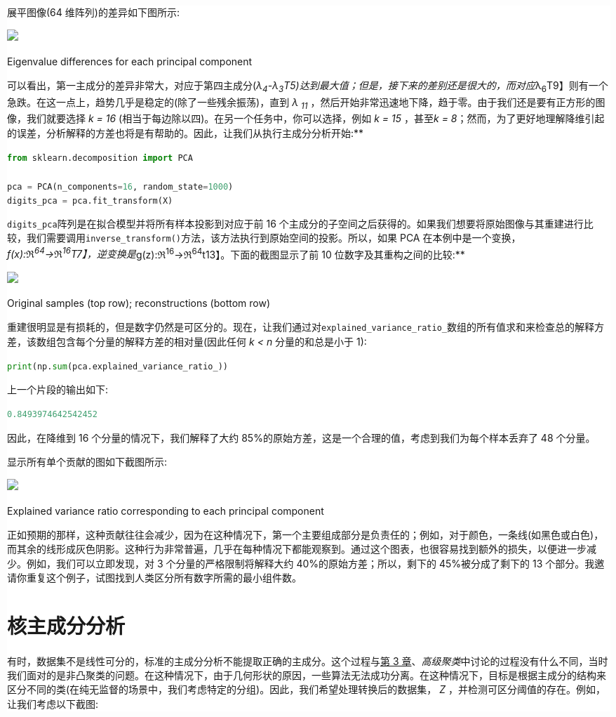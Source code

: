 展平图像(64 维阵列)的差异如下图所示:

![](assets/8109d275-c6a0-42c6-b8cb-b7f2a22c590f.png)

Eigenvalue differences for each principal component

可以看出，第一主成分的差异非常大，对应于第四主成分(*λ<sub class="calibre20">4</sub>-λ<sub class="calibre20">3</sub>T5)达到最大值；但是，接下来的差别还是很大的，而对应*λ<sub class="calibre20">6</sub>T9】则有一个急跌。在这一点上，趋势几乎是稳定的(除了一些残余振荡)，直到 *λ <sub class="calibre20">11</sub>* ，然后开始非常迅速地下降，趋于零。由于我们还是要有正方形的图像，我们就要选择 *k = 16* (相当于每边除以四)。在另一个任务中，你可以选择，例如 *k = 15* ，甚至*k = 8*；然而，为了更好地理解降维引起的误差，分析解释的方差也将是有帮助的。因此，让我们从执行主成分分析开始:**

```py
from sklearn.decomposition import PCA

pca = PCA(n_components=16, random_state=1000)
digits_pca = pca.fit_transform(X)
```

`digits_pca`阵列是在拟合模型并将所有样本投影到对应于前 16 个主成分的子空间之后获得的。如果我们想要将原始图像与其重建进行比较，我们需要调用`inverse_transform()`方法，该方法执行到原始空间的投影。所以，如果 PCA 在本例中是一个变换，*f(x):ℜ<sup class="calibre27">64</sup>→ℜ<sup class="calibre27">16</sup>T7】，逆变换是*g(z):ℜ<sup class="calibre27">16</sup>→ℜ<sup class="calibre27">64</sup>t13】。下面的截图显示了前 10 位数字及其重构之间的比较:**

![](assets/6b57796e-5007-448a-9bd2-a96bc7e3affb.png)

Original samples (top row); reconstructions (bottom row)

重建很明显是有损耗的，但是数字仍然是可区分的。现在，让我们通过对`explained_variance_ratio_`数组的所有值求和来检查总的解释方差，该数组包含每个分量的解释方差的相对量(因此任何 *k < n* 分量的和总是小于 1):

```py
print(np.sum(pca.explained_variance_ratio_))
```

上一个片段的输出如下:

```py
0.8493974642542452
```

因此，在降维到 16 个分量的情况下，我们解释了大约 85%的原始方差，这是一个合理的值，考虑到我们为每个样本丢弃了 48 个分量。

显示所有单个贡献的图如下截图所示:

![](assets/f34df112-3c13-4331-b106-31b3c662783d.png)

Explained variance ratio corresponding to each principal component

正如预期的那样，这种贡献往往会减少，因为在这种情况下，第一个主要组成部分是负责任的；例如，对于颜色，一条线(如黑色或白色)，而其余的线形成灰色阴影。这种行为非常普遍，几乎在每种情况下都能观察到。通过这个图表，也很容易找到额外的损失，以便进一步减少。例如，我们可以立即发现，对 3 个分量的严格限制将解释大约 40%的原始方差；所以，剩下的 45%被分成了剩下的 13 个部分。我邀请你重复这个例子，试图找到人类区分所有数字所需的最小组件数。

# 核主成分分析

有时，数据集不是线性可分的，标准的主成分分析不能提取正确的主成分。这个过程与[第 3 章](03.html)、*高级聚类*中讨论的过程没有什么不同，当时我们面对的是非凸聚类的问题。在这种情况下，由于几何形状的原因，一些算法无法成功分离。在这种情况下，目标是根据主成分的结构来区分不同的类(在纯无监督的场景中，我们考虑特定的分组)。因此，我们希望处理转换后的数据集， *Z* ，并检测可区分阈值的存在。例如，让我们考虑以下截图:
